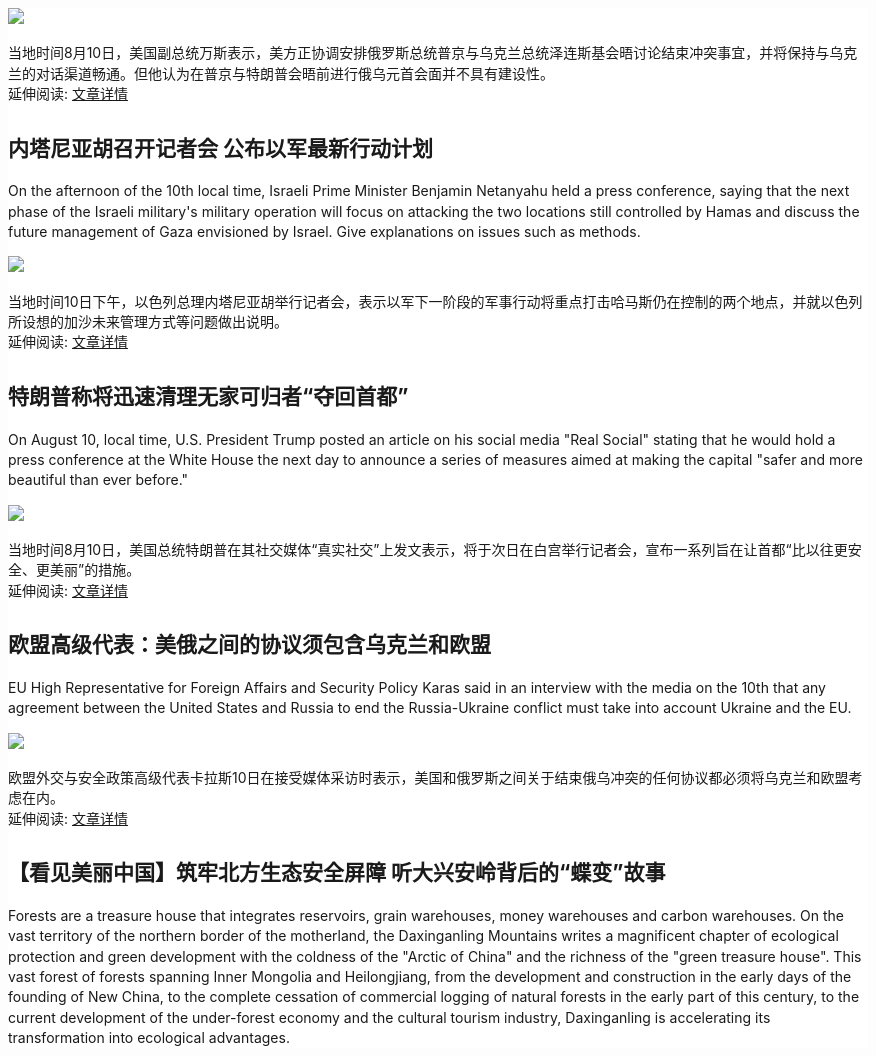 <img src="https://p1.img.cctvpic.com/photoworkspace/2025/08/11/2025081100021894740.jpg" />   

当地时间8月10日，美国副总统万斯表示，美方正协调安排俄罗斯总统普京与乌克兰总统泽连斯基会晤讨论结束冲突事宜，并将保持与乌克兰的对话渠道畅通。但他认为在普京与特朗普会晤前进行俄乌元首会面并不具有建设性。   
延伸阅读: [文章详情](https://news.cctv.com/2025/08/11/ARTIBkHeq7ftqpMlQeBNTCq1250811.shtml)   

<qrcode title="万斯称美正协调安排普京与泽连斯基会晤 俄乌暂无回应" image="https://p1.img.cctvpic.com/photoworkspace/2025/08/11/2025081100021894740.jpg" />   

## 内塔尼亚胡召开记者会 公布以军最新行动计划   
On the afternoon of the 10th local time, Israeli Prime Minister Benjamin Netanyahu held a press conference, saying that the next phase of the Israeli military's military operation will focus on attacking the two locations still controlled by Hamas and discuss the future management of Gaza envisioned by Israel. Give explanations on issues such as methods.   

<img src="https://p1.img.cctvpic.com/photoworkspace/2025/08/11/2025081100004085398.jpg" />   

当地时间10日下午，以色列总理内塔尼亚胡举行记者会，表示以军下一阶段的军事行动将重点打击哈马斯仍在控制的两个地点，并就以色列所设想的加沙未来管理方式等问题做出说明。   
延伸阅读: [文章详情](https://news.cctv.com/2025/08/11/ARTIQr9FQYqoM7GwrcCbtpSa250811.shtml)   

<qrcode title="内塔尼亚胡召开记者会 公布以军最新行动计划" image="https://p1.img.cctvpic.com/photoworkspace/2025/08/11/2025081100004085398.jpg" />   

## 特朗普称将迅速清理无家可归者“夺回首都”   
On August 10, local time, U.S. President Trump posted an article on his social media "Real Social" stating that he would hold a press conference at the White House the next day to announce a series of measures aimed at making the capital "safer and more beautiful than ever before."   

<img src="https://p5.img.cctvpic.com/photoworkspace/2025/08/10/2025081023585591288.jpg" />   

当地时间8月10日，美国总统特朗普在其社交媒体“真实社交”上发文表示，将于次日在白宫举行记者会，宣布一系列旨在让首都“比以往更安全、更美丽”的措施。   
延伸阅读: [文章详情](https://news.cctv.com/2025/08/11/ARTIPaQ5LXfjWlA9E7KxnrHp250810.shtml)   

<qrcode title="特朗普称将迅速清理无家可归者“夺回首都”" image="https://p5.img.cctvpic.com/photoworkspace/2025/08/10/2025081023585591288.jpg" />   

## 欧盟高级代表：美俄之间的协议须包含乌克兰和欧盟   
EU High Representative for Foreign Affairs and Security Policy Karas said in an interview with the media on the 10th that any agreement between the United States and Russia to end the Russia-Ukraine conflict must take into account Ukraine and the EU.   

<img src="https://p1.img.cctvpic.com/photoworkspace/2025/08/10/2025081023555166254.jpg" />   

欧盟外交与安全政策高级代表卡拉斯10日在接受媒体采访时表示，美国和俄罗斯之间关于结束俄乌冲突的任何协议都必须将乌克兰和欧盟考虑在内。   
延伸阅读: [文章详情](https://news.cctv.com/2025/08/11/ARTIKTndeDmVrxLoJWwJtVuU250810.shtml)   

<qrcode title="欧盟高级代表：美俄之间的协议须包含乌克兰和欧盟" image="https://p1.img.cctvpic.com/photoworkspace/2025/08/10/2025081023555166254.jpg" />   

## 【看见美丽中国】筑牢北方生态安全屏障 听大兴安岭背后的“蝶变”故事   
Forests are a treasure house that integrates reservoirs, grain warehouses, money warehouses and carbon warehouses. On the vast territory of the northern border of the motherland, the Daxinganling Mountains writes a magnificent chapter of ecological protection and green development with the coldness of the "Arctic of China" and the richness of the "green treasure house". This vast forest of forests spanning Inner Mongolia and Heilongjiang, from the development and construction in the early days of the founding of New China, to the complete cessation of commercial logging of natural forests in the early part of this century, to the current development of the under-forest economy and the cultural tourism industry, Daxinganling is accelerating its transformation into ecological advantages.   
